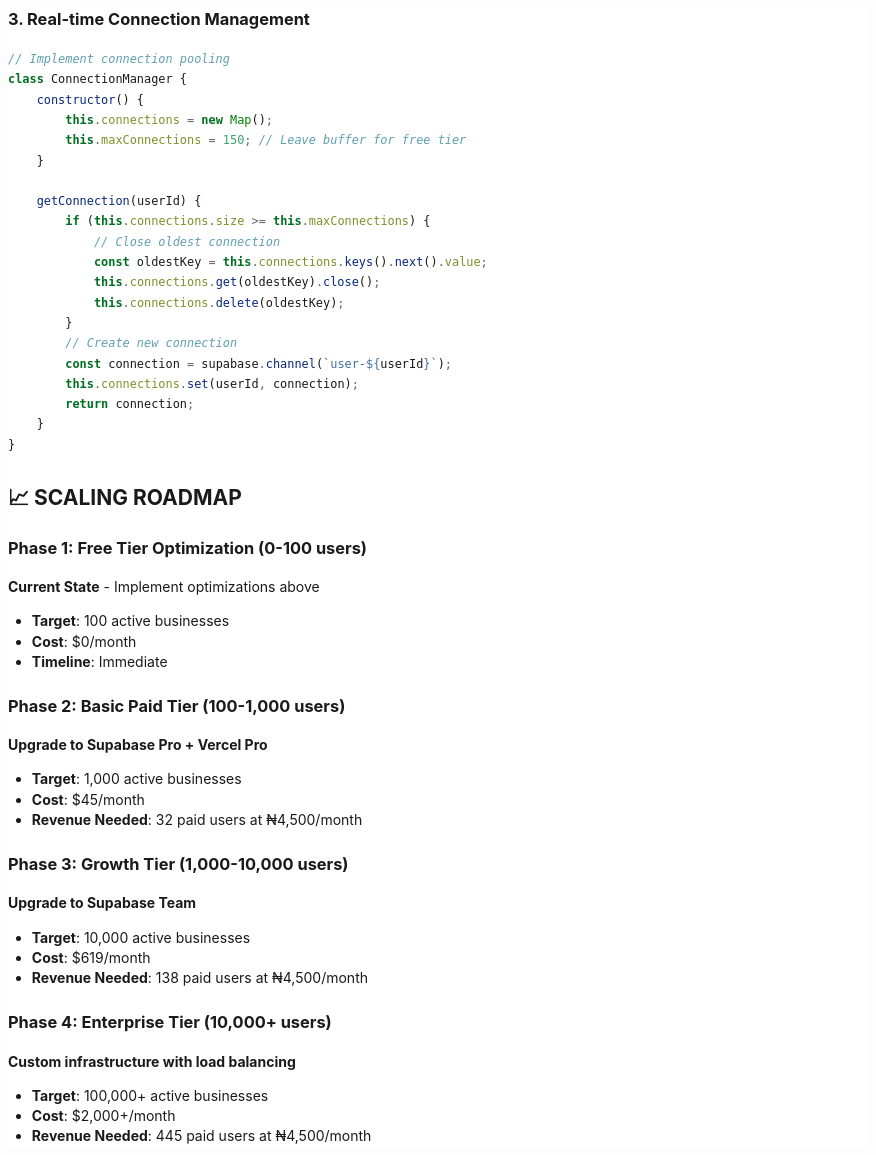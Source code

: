 ### **3. Real-time Connection Management**
```javascript
// Implement connection pooling
class ConnectionManager {
    constructor() {
        this.connections = new Map();
        this.maxConnections = 150; // Leave buffer for free tier
    }
    
    getConnection(userId) {
        if (this.connections.size >= this.maxConnections) {
            // Close oldest connection
            const oldestKey = this.connections.keys().next().value;
            this.connections.get(oldestKey).close();
            this.connections.delete(oldestKey);
        }
        // Create new connection
        const connection = supabase.channel(`user-${userId}`);
        this.connections.set(userId, connection);
        return connection;
    }
}
```

## 📈 **SCALING ROADMAP**

### **Phase 1: Free Tier Optimization (0-100 users)**
**Current State** - Implement optimizations above
- **Target**: 100 active businesses
- **Cost**: $0/month
- **Timeline**: Immediate

### **Phase 2: Basic Paid Tier (100-1,000 users)**
**Upgrade to Supabase Pro + Vercel Pro**
- **Target**: 1,000 active businesses
- **Cost**: $45/month
- **Revenue Needed**: 32 paid users at ₦4,500/month

### **Phase 3: Growth Tier (1,000-10,000 users)**
**Upgrade to Supabase Team**
- **Target**: 10,000 active businesses
- **Cost**: $619/month
- **Revenue Needed**: 138 paid users at ₦4,500/month

### **Phase 4: Enterprise Tier (10,000+ users)**
**Custom infrastructure with load balancing**
- **Target**: 100,000+ active businesses
- **Cost**: $2,000+/month
- **Revenue Needed**: 445 paid users at ₦4,500/month
